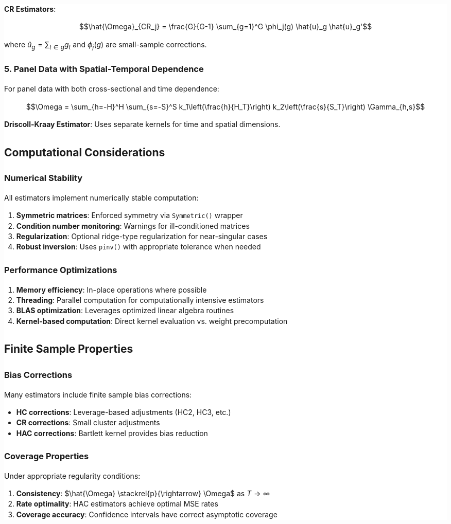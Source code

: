 **CR Estimators**:

```math
\hat{\Omega}_{CR_j} = \frac{G}{G-1} \sum_{g=1}^G \phi_j(g) \hat{u}_g \hat{u}_g'
```

where $\hat{u}_g = \sum_{t \in g} g_t$ and $\phi_j(g)$ are small-sample corrections.

### 5. Panel Data with Spatial-Temporal Dependence

For panel data with both cross-sectional and time dependence:

```math
\Omega = \sum_{h=-H}^H \sum_{s=-S}^S k_1\left(\frac{h}{H_T}\right) k_2\left(\frac{s}{S_T}\right) \Gamma_{h,s}
```

**Driscoll-Kraay Estimator**: Uses separate kernels for time and spatial dimensions.

## Computational Considerations

### Numerical Stability

All estimators implement numerically stable computation:

1. **Symmetric matrices**: Enforced symmetry via `Symmetric()` wrapper
2. **Condition number monitoring**: Warnings for ill-conditioned matrices
3. **Regularization**: Optional ridge-type regularization for near-singular cases
4. **Robust inversion**: Uses `pinv()` with appropriate tolerance when needed

### Performance Optimizations

1. **Memory efficiency**: In-place operations where possible
2. **Threading**: Parallel computation for computationally intensive estimators
3. **BLAS optimization**: Leverages optimized linear algebra routines
4. **Kernel-based computation**: Direct kernel evaluation vs. weight precomputation

## Finite Sample Properties

### Bias Corrections

Many estimators include finite sample bias corrections:

- **HC corrections**: Leverage-based adjustments (HC2, HC3, etc.)
- **CR corrections**: Small cluster adjustments
- **HAC corrections**: Bartlett kernel provides bias reduction

### Coverage Properties

Under appropriate regularity conditions:

1. **Consistency**: $\hat{\Omega} \stackrel{p}{\rightarrow} \Omega$ as $T \rightarrow \infty$
2. **Rate optimality**: HAC estimators achieve optimal MSE rates
3. **Coverage accuracy**: Confidence intervals have correct asymptotic coverage
